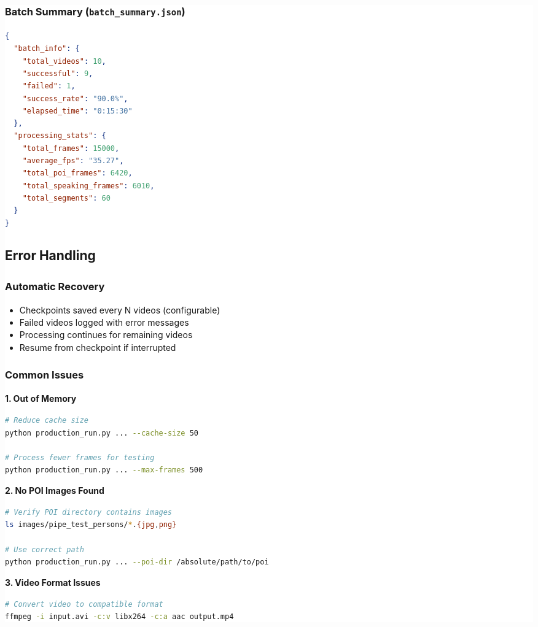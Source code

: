 ### Batch Summary (`batch_summary.json`)
```json
{
  "batch_info": {
    "total_videos": 10,
    "successful": 9,
    "failed": 1,
    "success_rate": "90.0%",
    "elapsed_time": "0:15:30"
  },
  "processing_stats": {
    "total_frames": 15000,
    "average_fps": "35.27",
    "total_poi_frames": 6420,
    "total_speaking_frames": 6010,
    "total_segments": 60
  }
}
```

## Error Handling

### Automatic Recovery
- Checkpoints saved every N videos (configurable)
- Failed videos logged with error messages
- Processing continues for remaining videos
- Resume from checkpoint if interrupted

### Common Issues

**1. Out of Memory**
```bash
# Reduce cache size
python production_run.py ... --cache-size 50

# Process fewer frames for testing
python production_run.py ... --max-frames 500
```

**2. No POI Images Found**
```bash
# Verify POI directory contains images
ls images/pipe_test_persons/*.{jpg,png}

# Use correct path
python production_run.py ... --poi-dir /absolute/path/to/poi
```

**3. Video Format Issues**
```bash
# Convert video to compatible format
ffmpeg -i input.avi -c:v libx264 -c:a aac output.mp4
```
